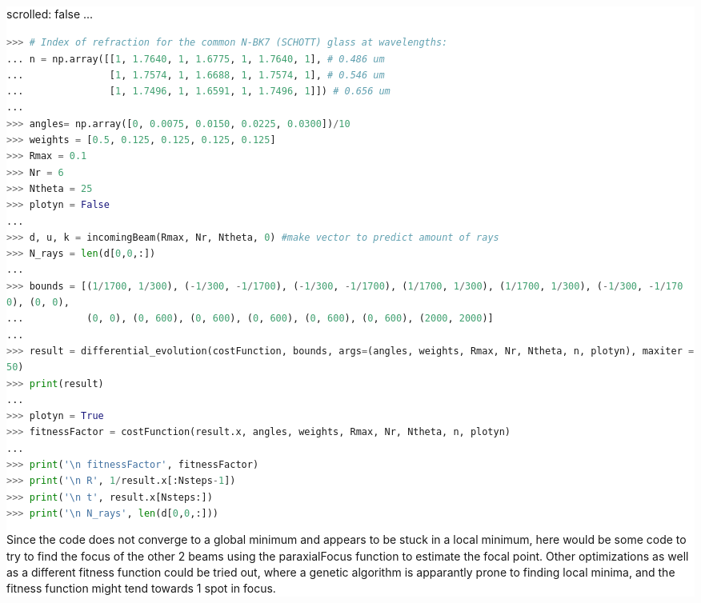 scrolled: false
...

```python
>>> # Index of refraction for the common N-BK7 (SCHOTT) glass at wavelengths:
... n = np.array([[1, 1.7640, 1, 1.6775, 1, 1.7640, 1], # 0.486 um
...               [1, 1.7574, 1, 1.6688, 1, 1.7574, 1], # 0.546 um
...               [1, 1.7496, 1, 1.6591, 1, 1.7496, 1]]) # 0.656 um
...
>>> angles= np.array([0, 0.0075, 0.0150, 0.0225, 0.0300])/10
>>> weights = [0.5, 0.125, 0.125, 0.125, 0.125]
>>> Rmax = 0.1
>>> Nr = 6
>>> Ntheta = 25
>>> plotyn = False
...
>>> d, u, k = incomingBeam(Rmax, Nr, Ntheta, 0) #make vector to predict amount of rays
>>> N_rays = len(d[0,0,:])
...
>>> bounds = [(1/1700, 1/300), (-1/300, -1/1700), (-1/300, -1/1700), (1/1700, 1/300), (1/1700, 1/300), (-1/300, -1/1700), (0, 0),
...           (0, 0), (0, 600), (0, 600), (0, 600), (0, 600), (0, 600), (2000, 2000)]
...
>>> result = differential_evolution(costFunction, bounds, args=(angles, weights, Rmax, Nr, Ntheta, n, plotyn), maxiter = 50)
>>> print(result)
...
>>> plotyn = True
>>> fitnessFactor = costFunction(result.x, angles, weights, Rmax, Nr, Ntheta, n, plotyn)
...
>>> print('\n fitnessFactor', fitnessFactor)
>>> print('\n R', 1/result.x[:Nsteps-1])
>>> print('\n t', result.x[Nsteps:])
>>> print('\n N_rays', len(d[0,0,:]))
```

Since the code does not converge to a global minimum and appears to be stuck in a local minimum, here would be some code to try to find the focus of the other 2 beams using the paraxialFocus function to estimate the focal point. Other optimizations as well as a different fitness function could be tried out, where a genetic algorithm is apparantly prone to finding local minima, and the fitness function might tend towards 1 spot in focus.

```python

```
